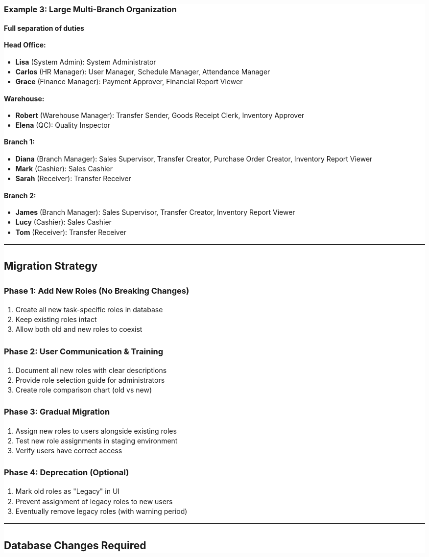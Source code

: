 ### Example 3: Large Multi-Branch Organization
**Full separation of duties**

**Head Office:**
- **Lisa** (System Admin): System Administrator
- **Carlos** (HR Manager): User Manager, Schedule Manager, Attendance Manager
- **Grace** (Finance Manager): Payment Approver, Financial Report Viewer

**Warehouse:**
- **Robert** (Warehouse Manager): Transfer Sender, Goods Receipt Clerk, Inventory Approver
- **Elena** (QC): Quality Inspector

**Branch 1:**
- **Diana** (Branch Manager): Sales Supervisor, Transfer Creator, Purchase Order Creator, Inventory Report Viewer
- **Mark** (Cashier): Sales Cashier
- **Sarah** (Receiver): Transfer Receiver

**Branch 2:**
- **James** (Branch Manager): Sales Supervisor, Transfer Creator, Inventory Report Viewer
- **Lucy** (Cashier): Sales Cashier
- **Tom** (Receiver): Transfer Receiver

---

## Migration Strategy

### Phase 1: Add New Roles (No Breaking Changes)
1. Create all new task-specific roles in database
2. Keep existing roles intact
3. Allow both old and new roles to coexist

### Phase 2: User Communication & Training
1. Document all new roles with clear descriptions
2. Provide role selection guide for administrators
3. Create role comparison chart (old vs new)

### Phase 3: Gradual Migration
1. Assign new roles to users alongside existing roles
2. Test new role assignments in staging environment
3. Verify users have correct access

### Phase 4: Deprecation (Optional)
1. Mark old roles as "Legacy" in UI
2. Prevent assignment of legacy roles to new users
3. Eventually remove legacy roles (with warning period)

---

## Database Changes Required
